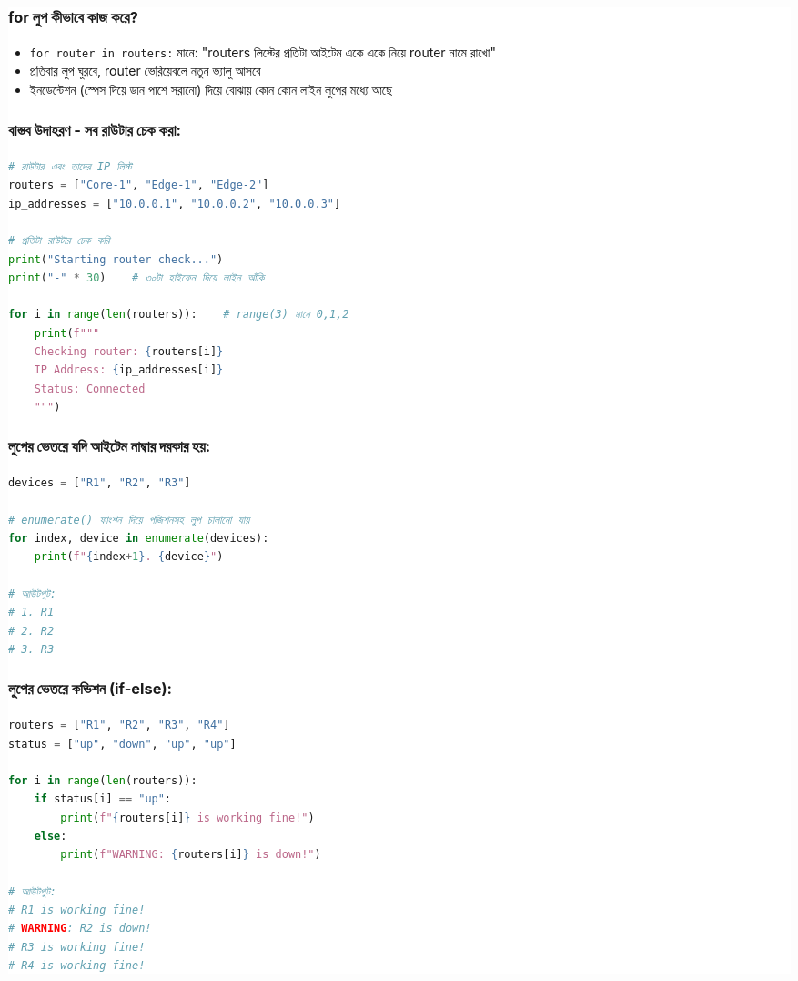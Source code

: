 ### for লুপ কীভাবে কাজ করে?
- `for router in routers:` মানে: "routers লিস্টের প্রতিটা আইটেম একে একে নিয়ে router নামে রাখো"
- প্রতিবার লুপ ঘুরবে, router ভেরিয়েবলে নতুন ভ্যালু আসবে
- ইনডেন্টেশন (স্পেস দিয়ে ডান পাশে সরানো) দিয়ে বোঝায় কোন কোন লাইন লুপের মধ্যে আছে

### বাস্তব উদাহরণ - সব রাউটার চেক করা:

```python
# রাউটার এবং তাদের IP লিস্ট
routers = ["Core-1", "Edge-1", "Edge-2"]
ip_addresses = ["10.0.0.1", "10.0.0.2", "10.0.0.3"]

# প্রতিটা রাউটার চেক করি
print("Starting router check...")
print("-" * 30)    # ৩০টা হাইফেন দিয়ে লাইন আঁকি

for i in range(len(routers)):    # range(3) মানে 0,1,2
    print(f"""
    Checking router: {routers[i]}
    IP Address: {ip_addresses[i]}
    Status: Connected
    """)
```

### লুপের ভেতরে যদি আইটেম নাম্বার দরকার হয়:
```python
devices = ["R1", "R2", "R3"]

# enumerate() ফাংশন দিয়ে পজিশনসহ লুপ চালানো যায়
for index, device in enumerate(devices):
    print(f"{index+1}. {device}")

# আউটপুট:
# 1. R1
# 2. R2
# 3. R3
```

### লুপের ভেতরে কন্ডিশন (if-else):
```python
routers = ["R1", "R2", "R3", "R4"]
status = ["up", "down", "up", "up"]

for i in range(len(routers)):
    if status[i] == "up":
        print(f"{routers[i]} is working fine!")
    else:
        print(f"WARNING: {routers[i]} is down!")

# আউটপুট:
# R1 is working fine!
# WARNING: R2 is down!
# R3 is working fine!
# R4 is working fine!
```
